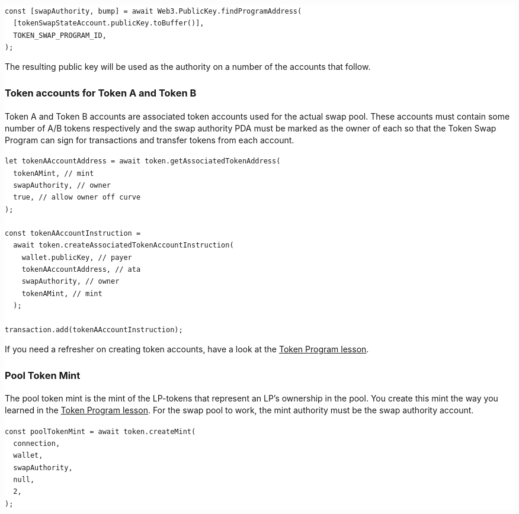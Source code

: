 ```tsx
const [swapAuthority, bump] = await Web3.PublicKey.findProgramAddress(
  [tokenSwapStateAccount.publicKey.toBuffer()],
  TOKEN_SWAP_PROGRAM_ID,
);
```

The resulting public key will be used as the authority on a number of the
accounts that follow.

### Token accounts for Token A and Token B

Token A and Token B accounts are associated token accounts used for the actual
swap pool. These accounts must contain some number of A/B tokens respectively
and the swap authority PDA must be marked as the owner of each so that the Token
Swap Program can sign for transactions and transfer tokens from each account.

```tsx
let tokenAAccountAddress = await token.getAssociatedTokenAddress(
  tokenAMint, // mint
  swapAuthority, // owner
  true, // allow owner off curve
);

const tokenAAccountInstruction =
  await token.createAssociatedTokenAccountInstruction(
    wallet.publicKey, // payer
    tokenAAccountAddress, // ata
    swapAuthority, // owner
    tokenAMint, // mint
  );

transaction.add(tokenAAccountInstruction);
```

If you need a refresher on creating token accounts, have a look at the
[Token Program lesson](./token-program.md).

### Pool Token Mint

The pool token mint is the mint of the LP-tokens that represent an LP’s
ownership in the pool. You create this mint the way you learned in the
[Token Program lesson](./token-program.md). For the swap pool to work, the mint
authority must be the swap authority account.

```tsx
const poolTokenMint = await token.createMint(
  connection,
  wallet,
  swapAuthority,
  null,
  2,
);
```
